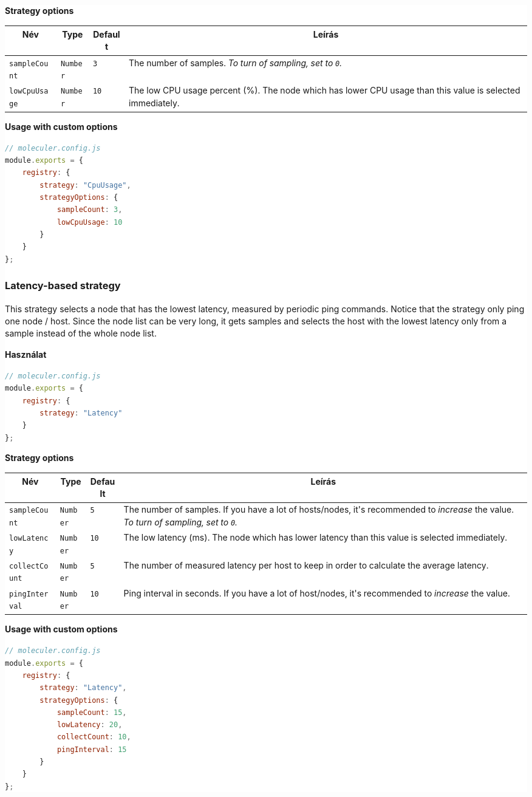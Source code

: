 **Strategy options**

| Név           | Type     | Default | Leírás                                                                                                     |
| ------------- | -------- | ------- | ---------------------------------------------------------------------------------------------------------- |
| `sampleCount` | `Number` | `3`     | The number of samples. _To turn of sampling, set to `0`._                                                  |
| `lowCpuUsage` | `Number` | `10`    | The low CPU usage percent (%). The node which has lower CPU usage than this value is selected immediately. |

**Usage with custom options**
```js
// moleculer.config.js
module.exports = {
    registry: {
        strategy: "CpuUsage",
        strategyOptions: {
            sampleCount: 3,
            lowCpuUsage: 10
        }
    }
};
```

### Latency-based strategy
This strategy selects a node that has the lowest latency, measured by periodic ping commands. Notice that the strategy only ping one node / host. Since the node list can be very long, it gets samples and selects the host with the lowest latency only from a sample instead of the whole node list.

**Használat**
```js
// moleculer.config.js
module.exports = {
    registry: {
        strategy: "Latency"
    }
};
```

**Strategy options**

| Név            | Type     | Default | Leírás                                                                                                                                |
| -------------- | -------- | ------- | ------------------------------------------------------------------------------------------------------------------------------------- |
| `sampleCount`  | `Number` | `5`     | The number of samples. If you have a lot of hosts/nodes, it's recommended to *increase* the value. _To turn of sampling, set to `0`._ |
| `lowLatency`   | `Number` | `10`    | The low latency (ms). The node which has lower latency than this value is selected immediately.                                       |
| `collectCount` | `Number` | `5`     | The number of measured latency per host to keep in order to calculate the average latency.                                            |
| `pingInterval` | `Number` | `10`    | Ping interval in seconds. If you have a lot of host/nodes, it's recommended to *increase* the value.                                  |

**Usage with custom options**
```js
// moleculer.config.js
module.exports = {
    registry: {
        strategy: "Latency",
        strategyOptions: {
            sampleCount: 15,
            lowLatency: 20,
            collectCount: 10,
            pingInterval: 15
        }
    }
};
```
